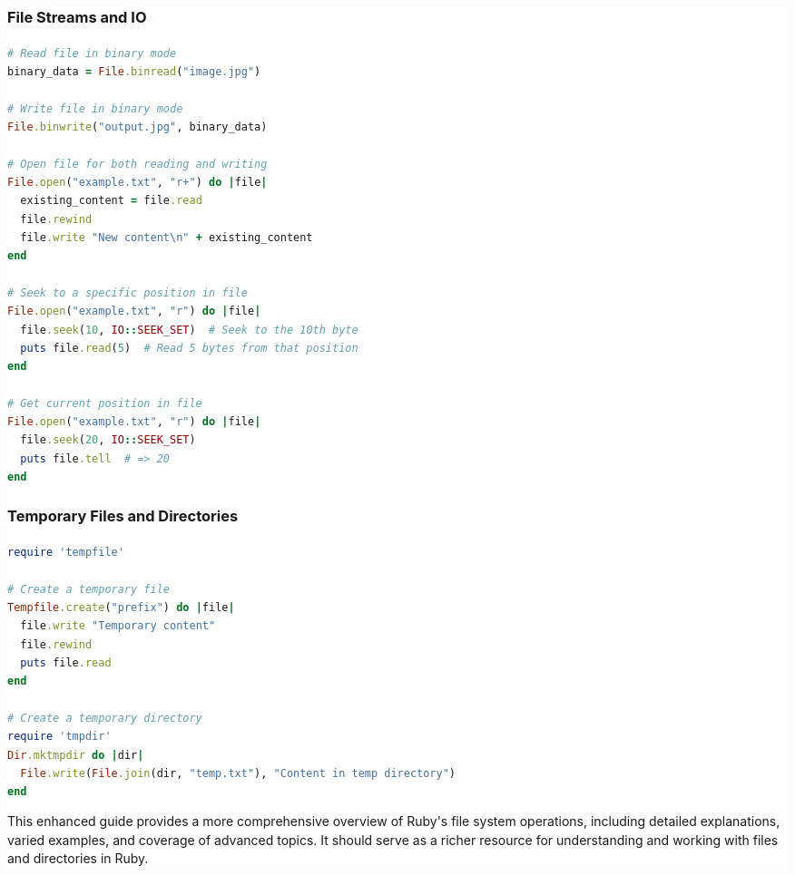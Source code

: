 ### File Streams and IO

```ruby
# Read file in binary mode
binary_data = File.binread("image.jpg")

# Write file in binary mode
File.binwrite("output.jpg", binary_data)

# Open file for both reading and writing
File.open("example.txt", "r+") do |file|
  existing_content = file.read
  file.rewind
  file.write "New content\n" + existing_content
end

# Seek to a specific position in file
File.open("example.txt", "r") do |file|
  file.seek(10, IO::SEEK_SET)  # Seek to the 10th byte
  puts file.read(5)  # Read 5 bytes from that position
end

# Get current position in file
File.open("example.txt", "r") do |file|
  file.seek(20, IO::SEEK_SET)
  puts file.tell  # => 20
end
```

### Temporary Files and Directories

```ruby
require 'tempfile'

# Create a temporary file
Tempfile.create("prefix") do |file|
  file.write "Temporary content"
  file.rewind
  puts file.read
end

# Create a temporary directory
require 'tmpdir'
Dir.mktmpdir do |dir|
  File.write(File.join(dir, "temp.txt"), "Content in temp directory")
end
```

This enhanced guide provides a more comprehensive overview of Ruby's file system operations, including detailed explanations, varied examples, and coverage of advanced topics. It should serve as a richer resource for understanding and working with files and directories in Ruby.
